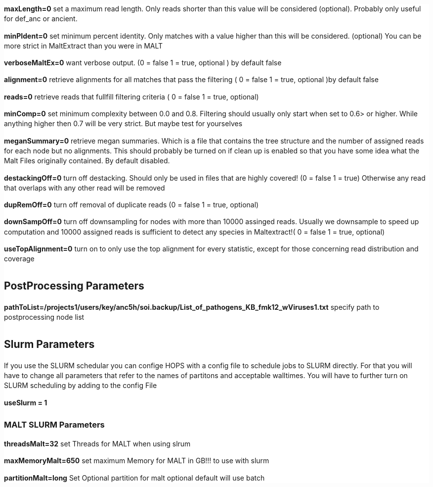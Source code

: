 **maxLength=0** set a maximum read length. Only reads shorter than this value will be considered (optional). Probably only useful for def_anc or ancient.

**minPIdent=0** set minimum percent identity. Only matches with a value higher than this will be considered. (optional) You can be more strict in MaltExtract than you were in MALT

**verboseMaltEx=0** want verbose output. (0 = false 1 = true, optional ) by default false

**alignment=0** retrieve alignments for all matches that pass the filtering ( 0 = false 1 = true, optional )by default false

**reads=0** retrieve reads that fullfill filtering criteria ( 0 = false 1 = true, optional)

**minComp=0** set minimum complexity between 0.0 and 0.8. Filtering should usually only start when set to 0.6> or higher. While anything higher then 0.7 will be very strict. But maybe test for yourselves

**meganSummary=0** retrieve megan summaries. Which is a file that contains the tree structure and the number of assigned reads for each node but no alignments. This should probably be turned on if clean up is enabled so that you have some idea what the Malt Files originally contained. By default disabled.

**destackingOff=0** turn off destacking. Should only be used in files that are highly covered! (0 = false 1 = true) Otherwise any read that overlaps with any other read will be removed

**dupRemOff=0** turn off removal of duplicate reads (0 = false 1 = true, optional)

**downSampOff=0** turn off downsampling for nodes with more than 10000 assinged reads. Usually we downsample to speed up computation and 10000 assigned reads is sufficient to detect any species in Maltextract!( 0 = false 1 = true, optional)

**useTopAlignment=0** turn on to only use the top alignment for every statistic, except for those concerning read distribution and coverage

## PostProcessing Parameters ##

**pathToList=/projects1/users/key/anc5h/soi.backup/List_of_pathogens_KB_fmk12_wViruses1.txt**  specify path to postprocessing node list


## Slurm Parameters ##

If you use the SLURM schedular you can confige HOPS with a config file to schedule jobs to SLURM directly.
For that you will have to change all parameters that refer to the names of partitons and acceptable walltimes. 
You will have to further turn on SLURM scheduling by adding to the config File

**useSlurm = 1**

### MALT SLURM Parameters ###

**threadsMalt=32** set Threads for MALT when using slrum

**maxMemoryMalt=650** set maximum Memory for MALT in GB!!! to use with slurm

**partitionMalt=long** Set Optional partition for malt optional default will use batch
